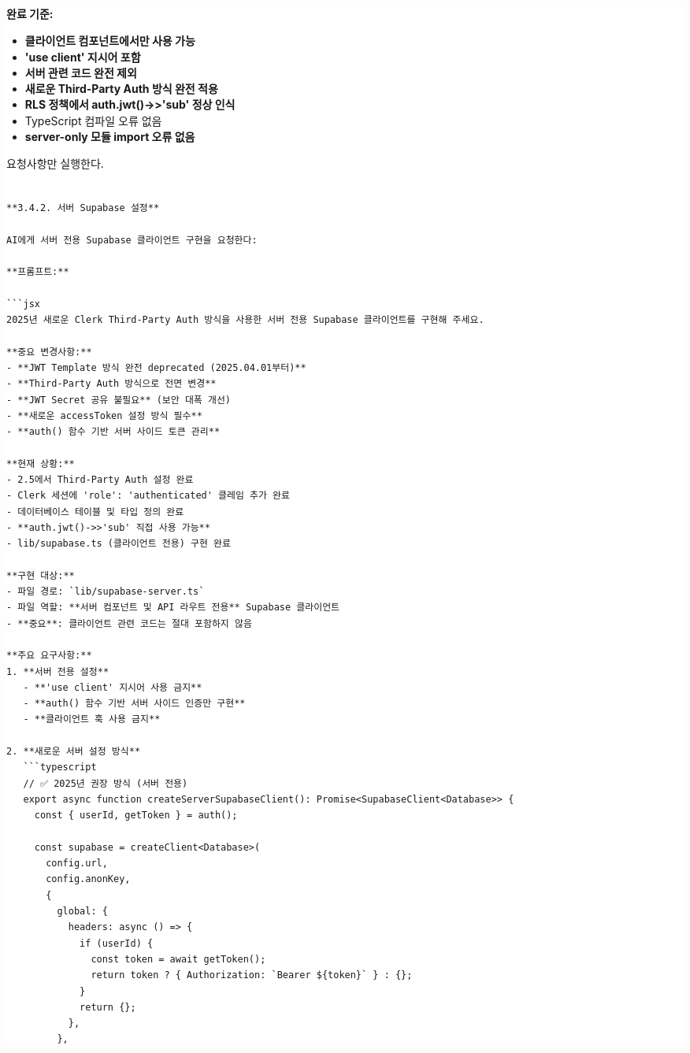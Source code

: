 **완료 기준:**
- **클라이언트 컴포넌트에서만 사용 가능**
- **'use client' 지시어 포함**
- **서버 관련 코드 완전 제외**
- **새로운 Third-Party Auth 방식 완전 적용**
- **RLS 정책에서 auth.jwt()->>'sub' 정상 인식**
- TypeScript 컴파일 오류 없음
- **server-only 모듈 import 오류 없음**

요청사항만 실행한다.
```

**3.4.2. 서버 Supabase 설정**

AI에게 서버 전용 Supabase 클라이언트 구현을 요청한다:

**프롬프트:**

```jsx
2025년 새로운 Clerk Third-Party Auth 방식을 사용한 서버 전용 Supabase 클라이언트를 구현해 주세요.

**중요 변경사항:**
- **JWT Template 방식 완전 deprecated (2025.04.01부터)**
- **Third-Party Auth 방식으로 전면 변경**
- **JWT Secret 공유 불필요** (보안 대폭 개선)
- **새로운 accessToken 설정 방식 필수**
- **auth() 함수 기반 서버 사이드 토큰 관리**

**현재 상황:**
- 2.5에서 Third-Party Auth 설정 완료
- Clerk 세션에 'role': 'authenticated' 클레임 추가 완료
- 데이터베이스 테이블 및 타입 정의 완료
- **auth.jwt()->>'sub' 직접 사용 가능**
- lib/supabase.ts (클라이언트 전용) 구현 완료

**구현 대상:**
- 파일 경로: `lib/supabase-server.ts`
- 파일 역할: **서버 컴포넌트 및 API 라우트 전용** Supabase 클라이언트
- **중요**: 클라이언트 관련 코드는 절대 포함하지 않음

**주요 요구사항:**
1. **서버 전용 설정**
   - **'use client' 지시어 사용 금지**
   - **auth() 함수 기반 서버 사이드 인증만 구현**
   - **클라이언트 훅 사용 금지**

2. **새로운 서버 설정 방식**
   ```typescript
   // ✅ 2025년 권장 방식 (서버 전용)
   export async function createServerSupabaseClient(): Promise<SupabaseClient<Database>> {
     const { userId, getToken } = auth();
     
     const supabase = createClient<Database>(
       config.url,
       config.anonKey,
       {
         global: {
           headers: async () => {
             if (userId) {
               const token = await getToken();
               return token ? { Authorization: `Bearer ${token}` } : {};
             }
             return {};
           },
         },
```
